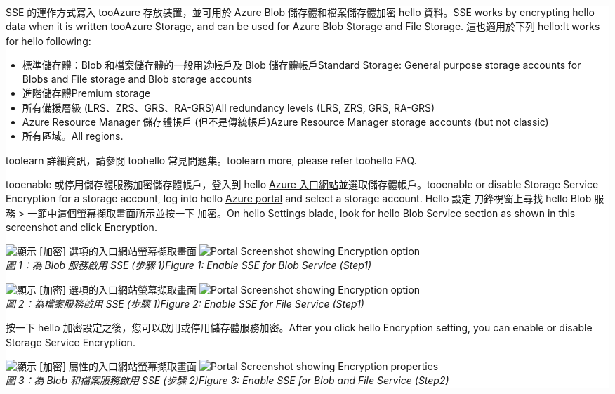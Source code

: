 <span data-ttu-id="54259-113">SSE 的運作方式寫入 tooAzure 存放裝置，並可用於 Azure Blob 儲存體和檔案儲存體加密 hello 資料。</span><span class="sxs-lookup"><span data-stu-id="54259-113">SSE works by encrypting hello data when it is written tooAzure Storage, and can be used for Azure Blob Storage and File Storage.</span></span> <span data-ttu-id="54259-114">這也適用於下列 hello:</span><span class="sxs-lookup"><span data-stu-id="54259-114">It works for hello following:</span></span>

* <span data-ttu-id="54259-115">標準儲存體：Blob 和檔案儲存體的一般用途帳戶及 Blob 儲存體帳戶</span><span class="sxs-lookup"><span data-stu-id="54259-115">Standard Storage: General purpose storage accounts for Blobs and File storage and Blob storage accounts</span></span>
* <span data-ttu-id="54259-116">進階儲存體</span><span class="sxs-lookup"><span data-stu-id="54259-116">Premium storage</span></span> 
* <span data-ttu-id="54259-117">所有備援層級 (LRS、ZRS、GRS、RA-GRS)</span><span class="sxs-lookup"><span data-stu-id="54259-117">All redundancy levels (LRS, ZRS, GRS, RA-GRS)</span></span>
* <span data-ttu-id="54259-118">Azure Resource Manager 儲存體帳戶 (但不是傳統帳戶)</span><span class="sxs-lookup"><span data-stu-id="54259-118">Azure Resource Manager storage accounts (but not classic)</span></span> 
* <span data-ttu-id="54259-119">所有區域。</span><span class="sxs-lookup"><span data-stu-id="54259-119">All regions.</span></span>

<span data-ttu-id="54259-120">toolearn 詳細資訊，請參閱 toohello 常見問題集。</span><span class="sxs-lookup"><span data-stu-id="54259-120">toolearn more, please refer toohello FAQ.</span></span>

<span data-ttu-id="54259-121">tooenable 或停用儲存體服務加密儲存體帳戶，登入到 hello [Azure 入口網站](https://portal.azure.com)並選取儲存體帳戶。</span><span class="sxs-lookup"><span data-stu-id="54259-121">tooenable or disable Storage Service Encryption for a storage account, log into hello [Azure portal](https://portal.azure.com) and select a storage account.</span></span> <span data-ttu-id="54259-122">Hello 設定 刀鋒視窗上尋找 hello Blob 服務 > 一節中這個螢幕擷取畫面所示並按一下 加密。</span><span class="sxs-lookup"><span data-stu-id="54259-122">On hello Settings blade, look for hello Blob Service section as shown in this screenshot and click Encryption.</span></span>

<span data-ttu-id="54259-123">![顯示 [加密] 選項的入口網站螢幕擷取畫面](./media/storage-service-encryption/image1.png)
</span><span class="sxs-lookup"><span data-stu-id="54259-123">![Portal Screenshot showing Encryption option](./media/storage-service-encryption/image1.png)
</span></span><br/><span data-ttu-id="54259-124">*圖 1：為 Blob 服務啟用 SSE (步驟 1)*</span><span class="sxs-lookup"><span data-stu-id="54259-124">*Figure 1: Enable SSE for Blob Service (Step1)*</span></span>

<span data-ttu-id="54259-125">![顯示 [加密] 選項的入口網站螢幕擷取畫面](./media/storage-service-encryption/image3.png)
</span><span class="sxs-lookup"><span data-stu-id="54259-125">![Portal Screenshot showing Encryption option](./media/storage-service-encryption/image3.png)
</span></span><br/><span data-ttu-id="54259-126">*圖 2：為檔案服務啟用 SSE (步驟 1)*</span><span class="sxs-lookup"><span data-stu-id="54259-126">*Figure 2: Enable SSE for File Service (Step1)*</span></span>

<span data-ttu-id="54259-127">按一下 hello 加密設定之後，您可以啟用或停用儲存體服務加密。</span><span class="sxs-lookup"><span data-stu-id="54259-127">After you click hello Encryption setting, you can enable or disable Storage Service Encryption.</span></span>

<span data-ttu-id="54259-128">![顯示 [加密] 屬性的入口網站螢幕擷取畫面](./media/storage-service-encryption/image2.png)
</span><span class="sxs-lookup"><span data-stu-id="54259-128">![Portal Screenshot showing Encryption properties](./media/storage-service-encryption/image2.png)
</span></span><br/><span data-ttu-id="54259-129">*圖 3：為 Blob 和檔案服務啟用 SSE (步驟 2)*</span><span class="sxs-lookup"><span data-stu-id="54259-129">*Figure 3: Enable SSE for Blob and File Service (Step2)*</span></span>
